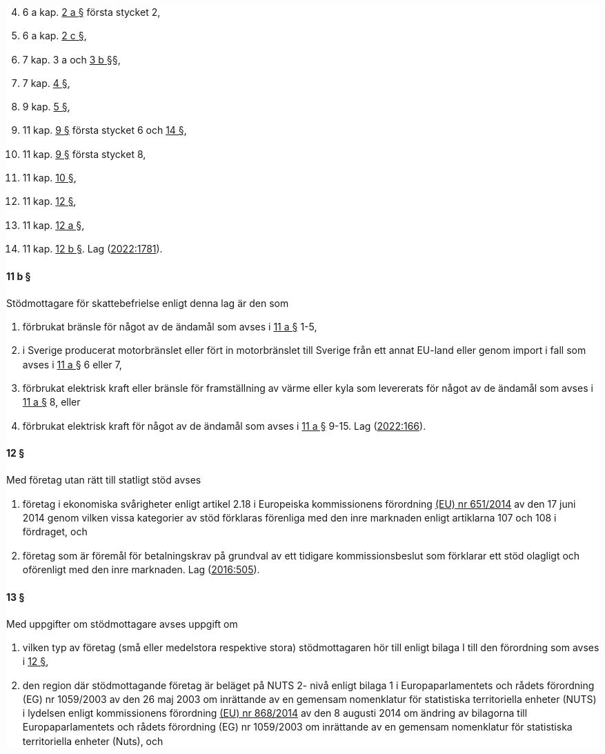 4. 6 a kap. [2 a §](#kap6a.2a) första stycket 2,

5. 6 a kap. [2 c §](#kap6a.2c),

6. 7 kap. 3 a och [3 b §](#kap12.3b)§,

7. 7 kap. [4 §](#kap7.4),

8. 9 kap. [5 §](#kap9.5),

9. 11 kap. [9 §](#kap11.9) första stycket 6 och [14 §](#kap12.14),

11. 11 kap. [9 §](#kap11.9) första stycket 8,

12. 11 kap. [10 §](#kap11.10),

13. 11 kap. [12 §](#kap11.12),

14. 11 kap. [12 a §](#kap11.12a),

15. 11 kap. [12 b §](#kap11.12b). Lag ([2022:1781](https://selex.se/eli/sfs/2022/1781)).

#### 11 b §

Stödmottagare för skattebefrielse enligt denna lag är den som

1. förbrukat bränsle för något av de ändamål som avses i [11 a §](#kap12.11a) 1-5,

2. i Sverige producerat motorbränslet eller fört in motorbränslet till Sverige från ett annat EU-land eller genom import i fall som avses i [11 a §](#kap12.11a) 6 eller 7,

3. förbrukat elektrisk kraft eller bränsle för framställning av värme eller kyla som levererats för något av de ändamål som avses i [11 a §](#kap12.11a) 8, eller

4. förbrukat elektrisk kraft för något av de ändamål som avses i [11 a §](#kap12.11a) 9-15. Lag ([2022:166](https://selex.se/eli/sfs/2022/166)).

#### 12 §

Med företag utan rätt till statligt stöd avses

1. företag i ekonomiska svårigheter enligt artikel 2.18 i Europeiska kommissionens förordning [(EU) nr 651/2014](https://eur-lex.europa.eu/legal-content/SV/ALL/?uri=celex%3A32014R0651) av den 17 juni 2014 genom vilken vissa kategorier av stöd förklaras förenliga med den inre marknaden enligt artiklarna 107 och 108 i fördraget, och

2. företag som är föremål för betalningskrav på grundval av ett tidigare kommissionsbeslut som förklarar ett stöd olagligt och oförenligt med den inre marknaden. Lag ([2016:505](https://selex.se/eli/sfs/2016/505)).

#### 13 §

Med uppgifter om stödmottagare avses uppgift om

1. vilken typ av företag (små eller medelstora respektive stora) stödmottagaren hör till enligt bilaga I till den förordning som avses i [12 §](#kap12.12),

2. den region där stödmottagande företag är beläget på NUTS 2- nivå enligt bilaga 1 i Europaparlamentets och rådets förordning (EG) nr 1059/2003 av den 26 maj 2003 om inrättande av en gemensam nomenklatur för statistiska territoriella enheter (NUTS) i lydelsen enligt kommissionens förordning [(EU) nr 868/2014](https://eur-lex.europa.eu/legal-content/SV/ALL/?uri=celex%3A32014R0868) av den 8 augusti 2014 om ändring av bilagorna till Europaparlamentets och rådets förordning (EG) nr 1059/2003 om inrättande av en gemensam nomenklatur för statistiska territoriella enheter (Nuts), och
